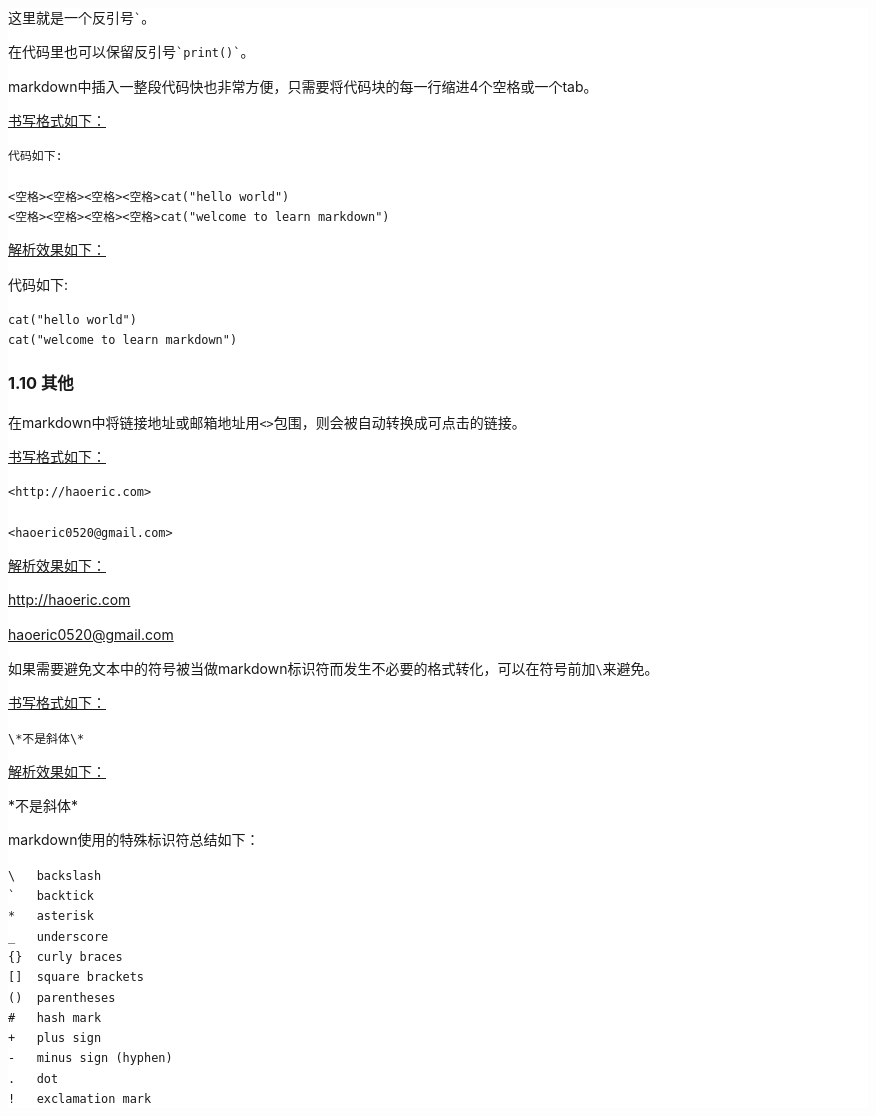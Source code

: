 这里就是一个反引号`` ` ``。

在代码里也可以保留反引号`` `print()` ``。


markdown中插入一整段代码快也非常方便，只需要将代码块的每一行缩进4个空格或一个tab。

<u>书写格式如下：</u>

```
代码如下:

<空格><空格><空格><空格>cat("hello world")
<空格><空格><空格><空格>cat("welcome to learn markdown")
```

<u>解析效果如下：</u>  

代码如下:

    cat("hello world")
    cat("welcome to learn markdown")
    

### 1.10 其他

在markdown中将链接地址或邮箱地址用`<>`包围，则会被自动转换成可点击的链接。

<u>书写格式如下：</u>

```
<http://haoeric.com>

<haoeric0520@gmail.com>
```

<u>解析效果如下：</u>   

<http://haoeric.com>

<haoeric0520@gmail.com>

如果需要避免文本中的符号被当做markdown标识符而发生不必要的格式转化，可以在符号前加`\`来避免。

<u>书写格式如下：</u>

```
\*不是斜体\*
```

<u>解析效果如下：</u>   

\*不是斜体\*

markdown使用的特殊标识符总结如下：

```
\   backslash
`   backtick
*   asterisk
_   underscore
{}  curly braces
[]  square brackets
()  parentheses
#   hash mark
+   plus sign
-   minus sign (hyphen)
.   dot
!   exclamation mark
```
